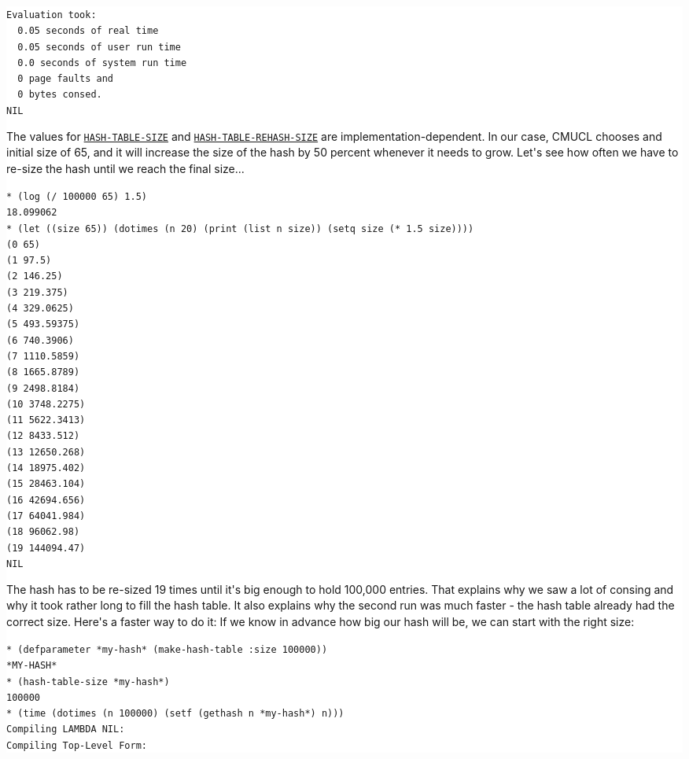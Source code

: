     Evaluation took:
      0.05 seconds of real time
      0.05 seconds of user run time
      0.0 seconds of system run time
      0 page faults and
      0 bytes consed.
    NIL

The values for
[`HASH-TABLE-SIZE`](http://www.lispworks.com/documentation/HyperSpec/Body/f_hash_4.htm)
and
[`HASH-TABLE-REHASH-SIZE`](http://www.lispworks.com/documentation/HyperSpec/Body/f_hash_2.htm)
are implementation-dependent. In our case, CMUCL chooses and initial
size of 65, and it will increase the size of the hash by 50 percent
whenever it needs to grow. Let's see how often we have to re-size the
hash until we reach the final size...

    * (log (/ 100000 65) 1.5)
    18.099062
    * (let ((size 65)) (dotimes (n 20) (print (list n size)) (setq size (* 1.5 size))))
    (0 65) 
    (1 97.5) 
    (2 146.25) 
    (3 219.375) 
    (4 329.0625) 
    (5 493.59375) 
    (6 740.3906) 
    (7 1110.5859) 
    (8 1665.8789) 
    (9 2498.8184) 
    (10 3748.2275) 
    (11 5622.3413) 
    (12 8433.512) 
    (13 12650.268) 
    (14 18975.402) 
    (15 28463.104) 
    (16 42694.656) 
    (17 64041.984) 
    (18 96062.98) 
    (19 144094.47) 
    NIL

The hash has to be re-sized 19 times until it's big enough to hold
100,000 entries. That explains why we saw a lot of consing and why it
took rather long to fill the hash table. It also explains why the second
run was much faster - the hash table already had the correct size.
Here's a faster way to do it: If we know in advance how big our hash
will be, we can start with the right size:

    * (defparameter *my-hash* (make-hash-table :size 100000))
    *MY-HASH*
    * (hash-table-size *my-hash*)
    100000
    * (time (dotimes (n 100000) (setf (gethash n *my-hash*) n)))
    Compiling LAMBDA NIL: 
    Compiling Top-Level Form: 
